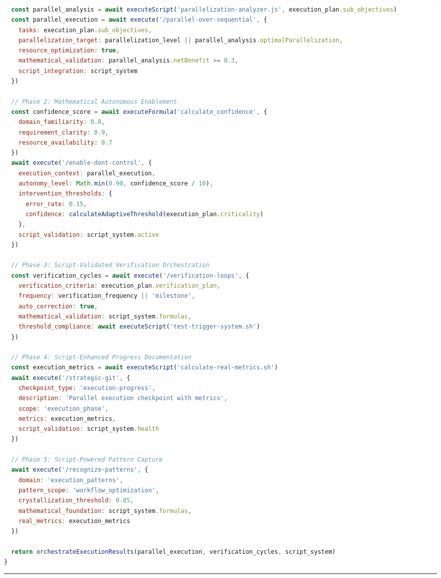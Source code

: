 ```javascript
  const parallel_analysis = await executeScript('parallelization-analyzer.js', execution_plan.sub_objectives)
  const parallel_execution = await execute('/parallel-over-sequential', {
    tasks: execution_plan.sub_objectives,
    parallelization_target: parallelization_level || parallel_analysis.optimalParallelization,
    resource_optimization: true,
    mathematical_validation: parallel_analysis.netBenefit >= 0.3,
    script_integration: script_system
  })
  
  // Phase 2: Mathematical Autonomous Enablement
  const confidence_score = await executeFormula('calculate_confidence', {
    domain_familiarity: 0.8,
    requirement_clarity: 0.9,
    resource_availability: 0.7
  })
  await execute('/enable-dont-control', {
    execution_context: parallel_execution,
    autonomy_level: Math.min(0.90, confidence_score / 10),
    intervention_thresholds: { 
      error_rate: 0.15, 
      confidence: calculateAdaptiveThreshold(execution_plan.criticality)
    },
    script_validation: script_system.active
  })
  
  // Phase 3: Script-Validated Verification Orchestration
  const verification_cycles = await execute('/verification-loops', {
    verification_criteria: execution_plan.verification_plan,
    frequency: verification_frequency || 'milestone',
    auto_correction: true,
    mathematical_validation: script_system.formulas,
    threshold_compliance: await executeScript('test-trigger-system.sh')
  })
  
  // Phase 4: Script-Enhanced Progress Documentation
  const execution_metrics = await executeScript('calculate-real-metrics.sh')
  await execute('/strategic-git', {
    checkpoint_type: 'execution-progress',
    description: 'Parallel execution checkpoint with metrics',
    scope: 'execution_phase',
    metrics: execution_metrics,
    script_validation: script_system.health
  })
  
  // Phase 5: Script-Powered Pattern Capture
  await execute('/recognize-patterns', {
    domain: 'execution_patterns',
    pattern_scope: 'workflow_optimization',
    crystallization_threshold: 0.85,
    mathematical_foundation: script_system.formulas,
    real_metrics: execution_metrics
  })
  
  return orchestrateExecutionResults(parallel_execution, verification_cycles, script_system)
}
```

---